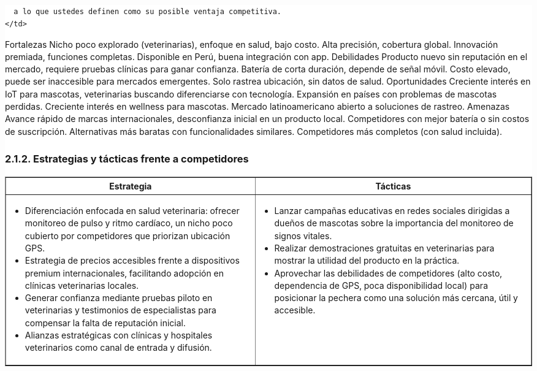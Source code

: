       a lo que ustedes definen como su posible ventaja competitiva.
    </td>
  </tr>
  <tr>
    <td>Fortalezas</td>
    <td>Nicho poco explorado (veterinarias), enfoque en salud, bajo costo.</td>
    <td>Alta precisión, cobertura global.</td>
    <td>Innovación premiada, funciones completas.</td>
    <td>Disponible en Perú, buena integración con app.</td>
  </tr>
  <tr>
    <td>Debilidades</td>
    <td>Producto nuevo sin reputación en el mercado, requiere pruebas clínicas para ganar confianza.</td>
    <td>Batería de corta duración, depende de señal móvil.</td>
    <td>Costo elevado, puede ser inaccesible para mercados emergentes.</td>
    <td>Solo rastrea ubicación, sin datos de salud.</td>
  </tr>
  <tr>
    <td>Oportunidades</td>
    <td>Creciente interés en IoT para mascotas, veterinarias buscando diferenciarse con tecnología.</td>
    <td>Expansión en países con problemas de mascotas perdidas.</td>
    <td>Creciente interés en wellness para mascotas.</td>
    <td>Mercado latinoamericano abierto a soluciones de rastreo.</td>
  </tr>
  <tr>
    <td>Amenazas</td>
    <td>Avance rápido de marcas internacionales, desconfianza inicial en un producto local.</td>
    <td>Competidores con mejor batería o sin costos de suscripción.</td>
    <td>Alternativas más baratas con funcionalidades similares.</td>
    <td>Competidores más completos (con salud incluida).</td>
  </tr>
</table>


### 2.1.2. Estrategias y tácticas frente a competidores

<table border="1">
  <tr>
    <th>Estrategia</th>
    <th>Tácticas</th>
  </tr>
  <tr>
    <td>
      <ul>
        <li>Diferenciación enfocada en salud veterinaria: ofrecer monitoreo de pulso y ritmo cardíaco, un nicho poco cubierto por competidores que priorizan ubicación GPS.</li>
        <li>Estrategia de precios accesibles frente a dispositivos premium internacionales, facilitando adopción en clínicas veterinarias locales.</li>
        <li>Generar confianza mediante pruebas piloto en veterinarias y testimonios de especialistas para compensar la falta de reputación inicial.</li>
        <li>Alianzas estratégicas con clínicas y hospitales veterinarios como canal de entrada y difusión.</li>
      </ul>
    </td>
    <td>
      <ul>
        <li>Lanzar campañas educativas en redes sociales dirigidas a dueños de mascotas sobre la importancia del monitoreo de signos vitales.</li>
        <li>Realizar demostraciones gratuitas en veterinarias para mostrar la utilidad del producto en la práctica.</li>
        <li>Aprovechar las debilidades de competidores (alto costo, dependencia de GPS, poca disponibilidad local) para posicionar la pechera como una solución más cercana, útil y accesible.</li>
